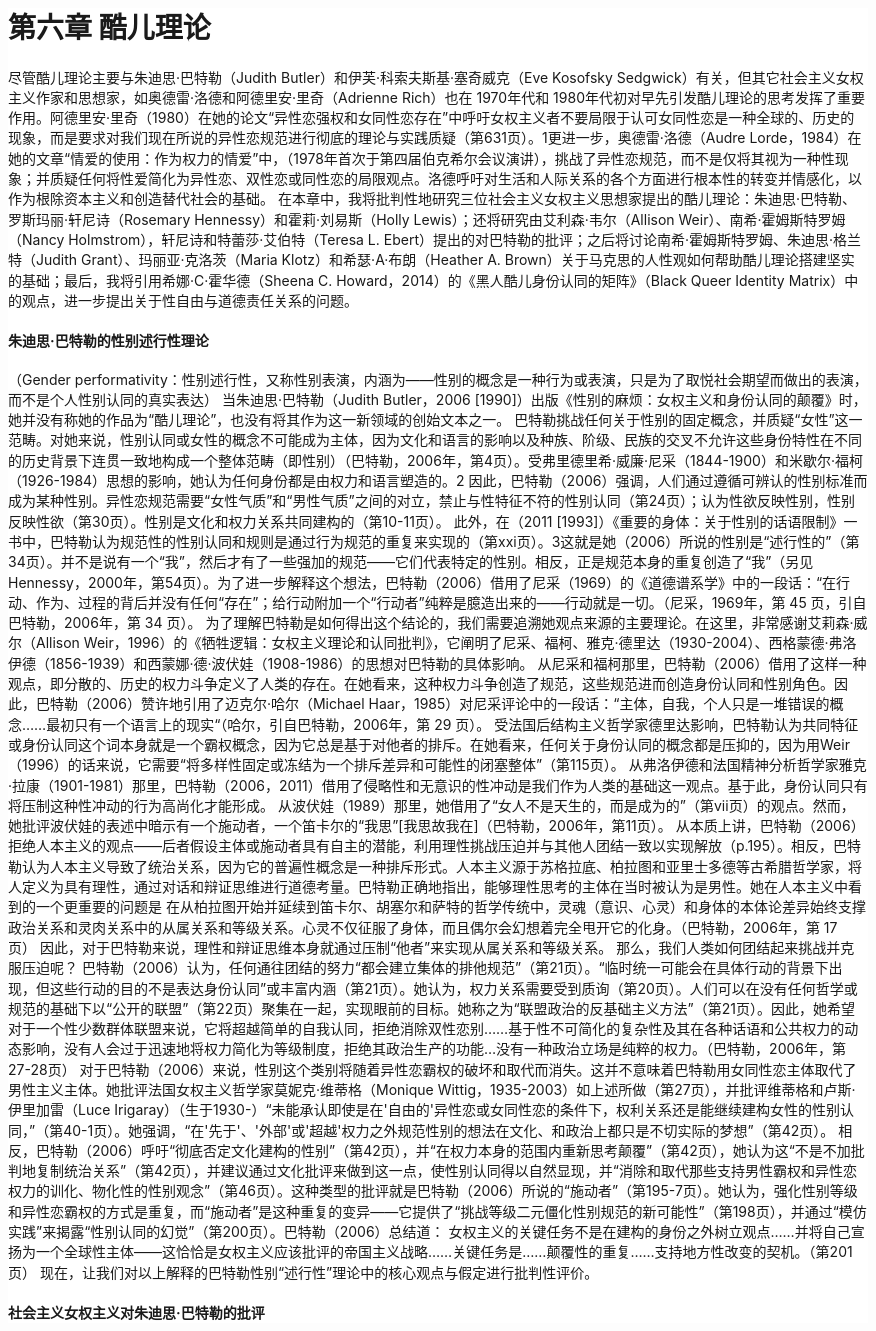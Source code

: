 # 第六章 酷儿理论

尽管酷儿理论主要与朱迪思·巴特勒（Judith Butler）和伊芙·科索夫斯基·塞奇威克（Eve Kosofsky Sedgwick）有关，但其它社会主义女权主义作家和思想家，如奥德雷·洛德和阿德里安·里奇（Adrienne Rich）也在 1970年代和 1980年代初对早先引发酷儿理论的思考发挥了重要作用。阿德里安·里奇（1980）在她的论文“异性恋强权和女同性恋存在”中呼吁女权主义者不要局限于认可女同性恋是一种全球的、历史的现象，而是要求对我们现在所说的异性恋规范进行彻底的理论与实践质疑（第631页）。1更进一步，奥德雷·洛德（Audre Lorde，1984）在她的文章“情爱的使用：作为权力的情爱”中，（1978年首次于第四届伯克希尔会议演讲），挑战了异性恋规范，而不是仅将其视为一种性现象；并质疑任何将性爱简化为异性恋、双性恋或同性恋的局限观点。洛德呼吁对生活和人际关系的各个方面进行根本性的转变并情感化，以作为根除资本主义和创造替代社会的基础。 在本章中，我将批判性地研究三位社会主义女权主义思想家提出的酷儿理论：朱迪思·巴特勒、罗斯玛丽·轩尼诗（Rosemary Hennessy）和霍莉·刘易斯（Holly Lewis）；还将研究由艾利森·韦尔（Allison Weir）、南希·霍姆斯特罗姆（Nancy Holmstrom），轩尼诗和特蕾莎·艾伯特（Teresa L. Ebert）提出的对巴特勒的批评；之后将讨论南希·霍姆斯特罗姆、朱迪思·格兰特（Judith Grant）、玛丽亚·克洛茨（Maria Klotz）和希瑟·A·布朗（Heather A. Brown）关于马克思的人性观如何帮助酷儿理论搭建坚实的基础；最后，我将引用希娜·C·霍华德（Sheena C. Howard，2014）的《黑人酷儿身份认同的矩阵》（Black Queer Identity Matrix）中的观点，进一步提出关于性自由与道德责任关系的问题。

#### 朱迪思·巴特勒的性别述行性理论

（Gender performativity：性别述行性，又称性别表演，内涵为——性别的概念是一种行为或表演，只是为了取悦社会期望而做出的表演，而不是个人性别认同的真实表达） 当朱迪思·巴特勒（Judith Butler，2006 [1990]）出版《性别的麻烦：女权主义和身份认同的颠覆》时，她并没有称她的作品为“酷儿理论”，也没有将其作为这一新领域的创始文本之一。 巴特勒挑战任何关于性别的固定概念，并质疑“女性”这一范畴。对她来说，性别认同或女性的概念不可能成为主体，因为文化和语言的影响以及种族、阶级、民族的交叉不允许这些身份特性在不同的历史背景下连贯一致地构成一个整体范畴（即性别）（巴特勒，2006年，第4页）。受弗里德里希·威廉·尼采（1844-1900）和米歇尔·福柯（1926-1984）思想的影响，她认为任何身份都是由权力和语言塑造的。2 因此，巴特勒（2006）强调，人们通过遵循可辨认的性别标准而成为某种性别。异性恋规范需要“女性气质”和“男性气质”之间的对立，禁止与性特征不符的性别认同（第24页）；认为性欲反映性别，性别反映性欲（第30页）。性别是文化和权力关系共同建构的（第10-11页）。 此外，在（2011 [1993]）《重要的身体：关于性别的话语限制》一书中，巴特勒认为规范性的性别认同和规则是通过行为规范的重复来实现的（第xxi页）。3这就是她（2006）所说的性别是“述行性的”（第34页）。并不是说有一个“我”，然后才有了一些强加的规范——它们代表特定的性别。相反，正是规范本身的重复创造了“我”（另见Hennessy，2000年，第54页）。为了进一步解释这个想法，巴特勒（2006）借用了尼采（1969）的《道德谱系学》中的一段话：“在行动、作为、过程的背后并没有任何“存在”；给行动附加一个“行动者”纯粹是臆造出来的——行动就是一切。（尼采，1969年，第 45 页，引自巴特勒，2006年，第 34 页）。 为了理解巴特勒是如何得出这个结论的，我们需要追溯她观点来源的主要理论。在这里，非常感谢艾莉森·威尔（Allison Weir，1996）的《牺牲逻辑：女权主义理论和认同批判》，它阐明了尼采、福柯、雅克·德里达（1930-2004）、西格蒙德·弗洛伊德（1856-1939）和西蒙娜·德·波伏娃（1908-1986）的思想对巴特勒的具体影响。 从尼采和福柯那里，巴特勒（2006）借用了这样一种观点，即分散的、历史的权力斗争定义了人类的存在。在她看来，这种权力斗争创造了规范，这些规范进而创造身份认同和性别角色。因此，巴特勒（2006）赞许地引用了迈克尔·哈尔（Michael Haar，1985）对尼采评论中的一段话：“主体，自我，个人只是一堆错误的概念……最初只有一个语言上的现实“（哈尔，引自巴特勒，2006年，第 29 页）。 受法国后结构主义哲学家德里达影响，巴特勒认为共同特征或身份认同这个词本身就是一个霸权概念，因为它总是基于对他者的排斥。在她看来，任何关于身份认同的概念都是压抑的，因为用Weir（1996）的话来说，它需要“将多样性固定或冻结为一个排斥差异和可能性的闭塞整体”（第115页）。 从弗洛伊德和法国精神分析哲学家雅克·拉康（1901-1981）那里，巴特勒（2006，2011）借用了侵略性和无意识的性冲动是我们作为人类的基础这一观点。基于此，身份认同只有将压制这种性冲动的行为高尚化才能形成。 从波伏娃（1989）那里，她借用了“女人不是天生的，而是成为的”（第vii页）的观点。然而，她批评波伏娃的表述中暗示有一个施动者，一个笛卡尔的“我思”\[我思故我在\]（巴特勒，2006年，第11页）。 从本质上讲，巴特勒（2006）拒绝人本主义的观点——后者假设主体或施动者具有自主的潜能，利用理性挑战压迫并与其他人团结一致以实现解放（p.195）。相反，巴特勒认为人本主义导致了统治关系，因为它的普遍性概念是一种排斥形式。人本主义源于苏格拉底、柏拉图和亚里士多德等古希腊哲学家，将人定义为具有理性，通过对话和辩证思维进行道德考量。巴特勒正确地指出，能够理性思考的主体在当时被认为是男性。她在人本主义中看到的一个更重要的问题是 在从柏拉图开始并延续到笛卡尔、胡塞尔和萨特的哲学传统中，灵魂（意识、心灵）和身体的本体论差异始终支撑政治关系和灵肉关系中的从属关系和等级关系。心灵不仅征服了身体，而且偶尔会幻想着完全甩开它的化身。（巴特勒，2006年，第 17 页） 因此，对于巴特勒来说，理性和辩证思维本身就通过压制“他者”来实现从属关系和等级关系。 那么，我们人类如何团结起来挑战并克服压迫呢？ 巴特勒（2006）认为，任何通往团结的努力“都会建立集体的排他规范”（第21页）。“临时统一可能会在具体行动的背景下出现，但这些行动的目的不是表达身份认同”或丰富内涵（第21页）。她认为，权力关系需要受到质询（第20页）。人们可以在没有任何哲学或规范的基础下以“公开的联盟”（第22页）聚集在一起，实现眼前的目标。她称之为“联盟政治的反基础主义方法”（第21页）。因此，她希望 对于一个性少数群体联盟来说，它将超越简单的自我认同，拒绝消除双性恋别……基于性不可简化的复杂性及其在各种话语和公共权力的动态影响，没有人会过于迅速地将权力简化为等级制度，拒绝其政治生产的功能…没有一种政治立场是纯粹的权力。（巴特勒，2006年，第27-28页） 对于巴特勒（2006）来说，性别这个类别将随着异性恋霸权的破坏和取代而消失。这并不意味着巴特勒用女同性恋主体取代了男性主义主体。她批评法国女权主义哲学家莫妮克·维蒂格（Monique Wittig，1935-2003）如上述所做（第27页），并批评维蒂格和卢斯·伊里加雷（Luce Irigaray）（生于1930-）“未能承认即使是在'自由的'异性恋或女同性恋的条件下，权利关系还是能继续建构女性的性别认同，”（第40-1页）。她强调，“在'先于'、'外部'或'超越'权力之外规范性别的想法在文化、和政治上都只是不切实际的梦想”（第42页）。 相反，巴特勒（2006）呼吁“彻底否定文化建构的性别”（第42页），并“在权力本身的范围内重新思考颠覆”（第42页），她认为这“不是不加批判地复制统治关系”（第42页），并建议通过文化批评来做到这一点，使性别认同得以自然显现，并“消除和取代那些支持男性霸权和异性恋权力的训化、物化性的性别观念”（第46页）。这种类型的批评就是巴特勒（2006）所说的“施动者”（第195-7页）。她认为，强化性别等级和异性恋霸权的方式是重复，而“施动者”是这种重复的变异——它提供了“挑战等级二元僵化性别规范的新可能性”（第198页），并通过“模仿实践”来揭露“性别认同的幻觉”（第200页）。巴特勒（2006）总结道： 女权主义的关键任务不是在建构的身份之外树立观点……并将自己宣扬为一个全球性主体——这恰恰是女权主义应该批评的帝国主义战略……关键任务是……颠覆性的重复……支持地方性改变的契机。（第201页） 现在，让我们对以上解释的巴特勒性别“述行性”理论中的核心观点与假定进行批判性评价。

#### 社会主义女权主义对朱迪思·巴特勒的批评
